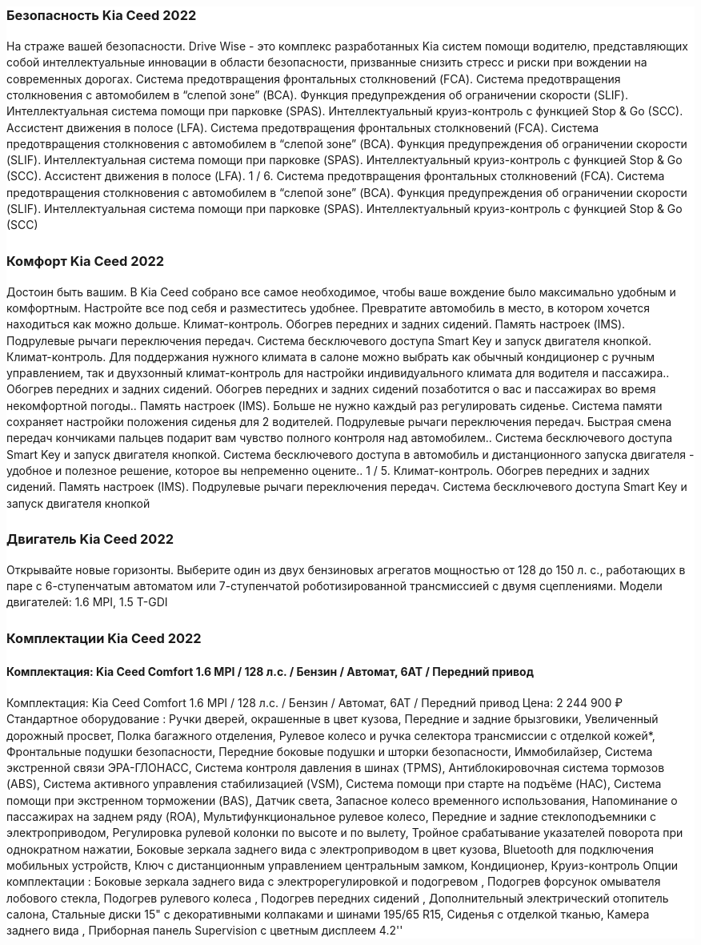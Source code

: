 ### Безопасность Kia Ceed 2022
На страже вашей безопасности. Drive Wise - это комплекс разработанных Kia систем помощи водителю, представляющих собой интеллектуальные инновации в области безопасности, призванные снизить стресс и риски при вождении на современных дорогах.
Система предотвращения фронтальных столкновений (FCA). Система предотвращения столкновения с автомобилем в “слепой зоне” (BCA). Функция предупреждения об ограничении скорости (SLIF). Интеллектуальная система помощи при парковке (SPAS). Интеллектуальный круиз-контроль с функцией Stop & Go (SCC). Ассистент движения в полосе (LFA). Система предотвращения фронтальных столкновений (FCA). Система предотвращения столкновения с автомобилем в “слепой зоне” (BCA). Функция предупреждения об ограничении скорости (SLIF). Интеллектуальная система помощи при парковке (SPAS). Интеллектуальный круиз-контроль с функцией Stop & Go (SCC). Ассистент движения в полосе (LFA). 1 / 6. Система предотвращения фронтальных столкновений (FCA). Система предотвращения столкновения с автомобилем в “слепой зоне” (BCA). Функция предупреждения об ограничении скорости (SLIF). Интеллектуальная система помощи при парковке (SPAS). Интеллектуальный круиз-контроль с функцией Stop & Go (SCC)

### Комфорт Kia Ceed 2022
Достоин быть вашим. В Kia Ceed собрано все самое необходимое, чтобы ваше вождение было максимально удобным и комфортным. Настройте все под себя и разместитесь удобнее. Превратите автомобиль в место, в котором хочется находиться как можно дольше.
Климат-контроль. Обогрев передних и задних сидений. Память настроек (IMS). Подрулевые рычаги переключения передач. Система бесключевого доступа Smart Key и запуск двигателя кнопкой. Климат-контроль. Для поддержания нужного климата в салоне можно выбрать как обычный кондиционер с ручным управлением, так и двухзонный климат-контроль для настройки индивидуального климата для водителя и пассажира.. Обогрев передних и задних сидений. Обогрев передних и задних сидений позаботится о вас и пассажирах во время некомфортной погоды.. Память настроек (IMS). Больше не нужно каждый раз регулировать сиденье. Система памяти сохраняет настройки положения сиденья для 2 водителей. Подрулевые рычаги переключения передач. Быстрая смена передач кончиками пальцев подарит вам чувство полного контроля над автомобилем.. Система бесключевого доступа Smart Key и запуск двигателя кнопкой. Система бесключевого доступа в автомобиль и дистанционного запуска двигателя - удобное и полезное решение, которое вы непременно оцените.. 1 / 5. Климат-контроль. Обогрев передних и задних сидений. Память настроек (IMS). Подрулевые рычаги переключения передач. Система бесключевого доступа Smart Key и запуск двигателя кнопкой

### Двигатель Kia Ceed 2022
Открывайте новые горизонты. Выберите один из двух бензиновых агрегатов мощностью от 128 до 150 л. с., работающих в паре с 6-ступенчатым автоматом или 7-ступенчатой роботизированной трансмиссией с двумя сцеплениями.
Модели двигателей: 1.6 MPI, 1.5 T-GDI

### Комплектации Kia Ceed 2022

#### Комплектация: Kia Ceed Comfort 1.6 MPI / 128 л.с. / Бензин / Автомат, 6AT / Передний привод

Комплектация: Kia Ceed Comfort 1.6 MPI / 128 л.с. / Бензин / Автомат, 6AT / Передний привод
Цена: 2 244 900 ₽
Стандартное оборудование : Ручки дверей, окрашенные в цвет кузова, Передние и задние брызговики, Увеличенный дорожный просвет, Полка багажного отделения, Рулевое колесо и ручка селектора трансмиссии с отделкой кожей\*, Фронтальные подушки безопасности, Передние боковые подушки и шторки безопасности, Иммобилайзер, Система экстренной связи ЭРА-ГЛОНАСС, Система контроля давления в шинах (TPMS), Антиблокировочная система тормозов (ABS), Система активного управления стабилизацией (VSM), Система помощи при старте на подъёме (HAC), Система помощи при экстренном торможении (BAS), Датчик света, Запасное колесо временного использования, Напоминание о пассажирах на заднем ряду (ROA), Мультифункциональное рулевое колесо, Передние и задние стеклоподъемники с электроприводом, Регулировка рулевой колонки по высоте и по вылету, Тройное срабатывание указателей поворота при однократном нажатии, Боковые зеркала заднего вида с электроприводом в цвет кузова, Bluetooth для подключения мобильных устройств, Ключ с дистанционным управлением центральным замком, Кондиционер, Круиз-контроль
Опции комплектации : Боковые зеркала заднего вида с электрорегулировкой и подогревом , Подогрев форсунок омывателя лобового стекла, Подогрев рулевого колеса , Подогрев передних сидений , Дополнительный электрический отопитель салона, Стальные диски 15" с декоративными колпаками и шинами 195/65 R15, Сиденья с отделкой тканью, Камера заднего вида , Приборная панель Supervision c цветным дисплеем 4.2''